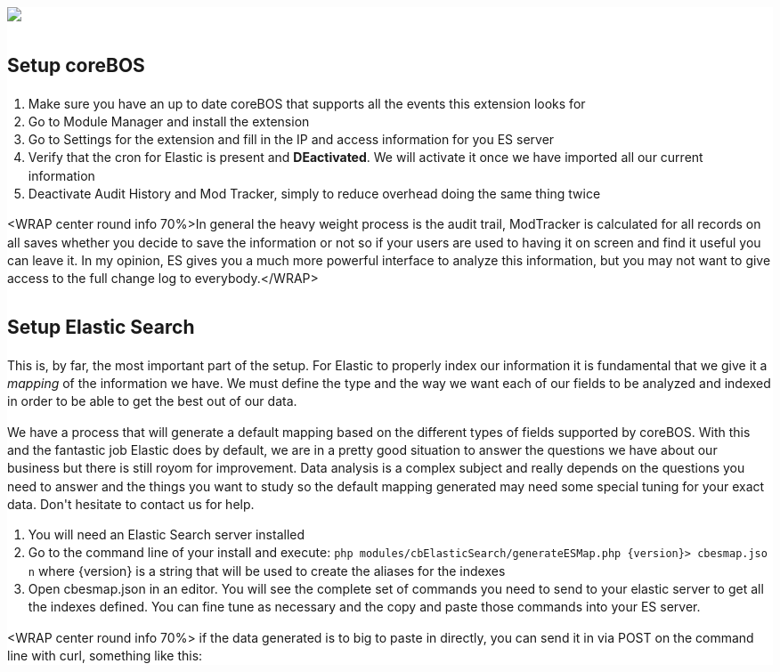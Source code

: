 <img src="/en/integrations/elasticsearch/cbelasticsearch.png" class="align-center" width="600" />

Setup coreBOS
-------------

1.  Make sure you have an up to date coreBOS that supports all the
    events this extension looks for
2.  Go to Module Manager and install the extension
3.  Go to Settings for the extension and fill in the IP and access
    information for you ES server
4.  Verify that the cron for Elastic is present and **DEactivated**. We
    will activate it once we have imported all our current information
5.  Deactivate Audit History and Mod Tracker, simply to reduce overhead
    doing the same thing twice

&lt;WRAP center round info 70%&gt;In general the heavy weight process is
the audit trail, ModTracker is calculated for all records on all saves
whether you decide to save the information or not so if your users are
used to having it on screen and find it useful you can leave it. In my
opinion, ES gives you a much more powerful interface to analyze this
information, but you may not want to give access to the full change log
to everybody.&lt;/WRAP&gt;

Setup Elastic Search
--------------------

This is, by far, the most important part of the setup. For Elastic to
properly index our information it is fundamental that we give it a
*mapping* of the information we have. We must define the type and the
way we want each of our fields to be analyzed and indexed in order to be
able to get the best out of our data.

We have a process that will generate a default mapping based on the
different types of fields supported by coreBOS. With this and the
fantastic job Elastic does by default, we are in a pretty good situation
to answer the questions we have about our business but there is still
royom for improvement. Data analysis is a complex subject and really
depends on the questions you need to answer and the things you want to
study so the default mapping generated may need some special tuning for
your exact data. Don't hesitate to contact us for help.

1.  You will need an Elastic Search server installed
2.  Go to the command line of your install and execute:
    `php modules/cbElasticSearch/generateESMap.php {version}> cbesmap.json`
    where {version} is a string that will be used to create the aliases
    for the indexes
3.  Open cbesmap.json in an editor. You will see the complete set of
    commands you need to send to your elastic server to get all the
    indexes defined. You can fine tune as necessary and the copy and
    paste those commands into your ES server.

&lt;WRAP center round info 70%&gt; if the data generated is to big to
paste in directly, you can send it in via POST on the command line with
curl, something like this:
